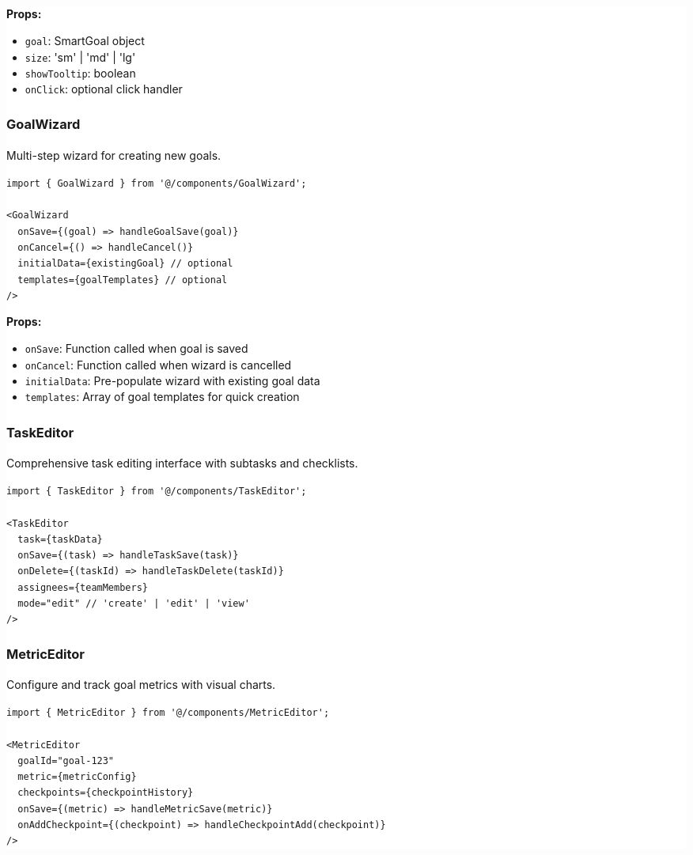 **Props:**
- `goal`: SmartGoal object
- `size`: 'sm' | 'md' | 'lg'
- `showTooltip`: boolean
- `onClick`: optional click handler

### GoalWizard

Multi-step wizard for creating new goals.

```tsx
import { GoalWizard } from '@/components/GoalWizard';

<GoalWizard
  onSave={(goal) => handleGoalSave(goal)}
  onCancel={() => handleCancel()}
  initialData={existingGoal} // optional
  templates={goalTemplates} // optional
/>
```

**Props:**
- `onSave`: Function called when goal is saved
- `onCancel`: Function called when wizard is cancelled
- `initialData`: Pre-populate wizard with existing goal data
- `templates`: Array of goal templates for quick creation

### TaskEditor

Comprehensive task editing interface with subtasks and checklists.

```tsx
import { TaskEditor } from '@/components/TaskEditor';

<TaskEditor
  task={taskData}
  onSave={(task) => handleTaskSave(task)}
  onDelete={(taskId) => handleTaskDelete(taskId)}
  assignees={teamMembers}
  mode="edit" // 'create' | 'edit' | 'view'
/>
```

### MetricEditor

Configure and track goal metrics with visual charts.

```tsx
import { MetricEditor } from '@/components/MetricEditor';

<MetricEditor
  goalId="goal-123"
  metric={metricConfig}
  checkpoints={checkpointHistory}
  onSave={(metric) => handleMetricSave(metric)}
  onAddCheckpoint={(checkpoint) => handleCheckpointAdd(checkpoint)}
/>
```
